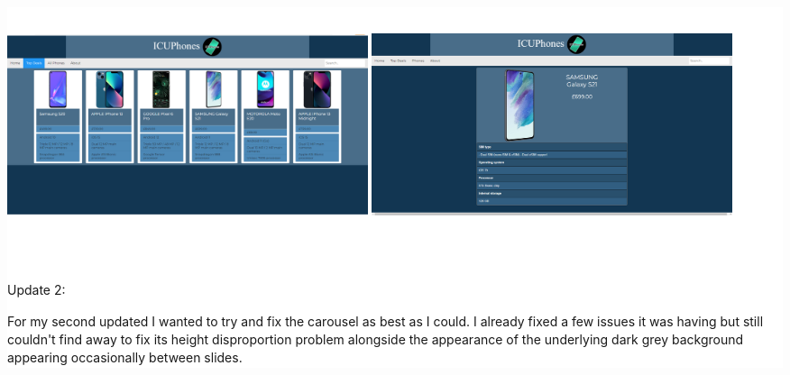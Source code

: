   <img src="img/update2.5.png" alt="drawing" height="260px" width="400px"/>
  <img src="img/update5.png" alt="drawing" height="260px" width="400px"/>

#

Update 2:

For my second updated I wanted to try and fix the carousel as best as I could. I already fixed a few issues it was having but still couldn't find away to fix its height disproportion problem alongside the appearance of the underlying dark grey background appearing occasionally between slides.
